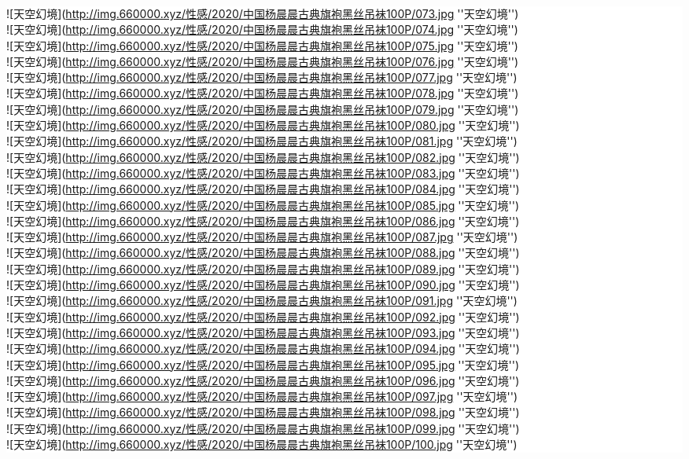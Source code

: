 ![天空幻境](http://img.660000.xyz/性感/2020/中国杨晨晨古典旗袍黑丝吊袜100P/073.jpg ''天空幻境'') <br>
![天空幻境](http://img.660000.xyz/性感/2020/中国杨晨晨古典旗袍黑丝吊袜100P/074.jpg ''天空幻境'') <br>
![天空幻境](http://img.660000.xyz/性感/2020/中国杨晨晨古典旗袍黑丝吊袜100P/075.jpg ''天空幻境'') <br>
![天空幻境](http://img.660000.xyz/性感/2020/中国杨晨晨古典旗袍黑丝吊袜100P/076.jpg ''天空幻境'') <br>
![天空幻境](http://img.660000.xyz/性感/2020/中国杨晨晨古典旗袍黑丝吊袜100P/077.jpg ''天空幻境'') <br>
![天空幻境](http://img.660000.xyz/性感/2020/中国杨晨晨古典旗袍黑丝吊袜100P/078.jpg ''天空幻境'') <br>
![天空幻境](http://img.660000.xyz/性感/2020/中国杨晨晨古典旗袍黑丝吊袜100P/079.jpg ''天空幻境'') <br>
![天空幻境](http://img.660000.xyz/性感/2020/中国杨晨晨古典旗袍黑丝吊袜100P/080.jpg ''天空幻境'') <br>
![天空幻境](http://img.660000.xyz/性感/2020/中国杨晨晨古典旗袍黑丝吊袜100P/081.jpg ''天空幻境'') <br>
![天空幻境](http://img.660000.xyz/性感/2020/中国杨晨晨古典旗袍黑丝吊袜100P/082.jpg ''天空幻境'') <br>
![天空幻境](http://img.660000.xyz/性感/2020/中国杨晨晨古典旗袍黑丝吊袜100P/083.jpg ''天空幻境'') <br>
![天空幻境](http://img.660000.xyz/性感/2020/中国杨晨晨古典旗袍黑丝吊袜100P/084.jpg ''天空幻境'') <br>
![天空幻境](http://img.660000.xyz/性感/2020/中国杨晨晨古典旗袍黑丝吊袜100P/085.jpg ''天空幻境'') <br>
![天空幻境](http://img.660000.xyz/性感/2020/中国杨晨晨古典旗袍黑丝吊袜100P/086.jpg ''天空幻境'') <br>
![天空幻境](http://img.660000.xyz/性感/2020/中国杨晨晨古典旗袍黑丝吊袜100P/087.jpg ''天空幻境'') <br>
![天空幻境](http://img.660000.xyz/性感/2020/中国杨晨晨古典旗袍黑丝吊袜100P/088.jpg ''天空幻境'') <br>
![天空幻境](http://img.660000.xyz/性感/2020/中国杨晨晨古典旗袍黑丝吊袜100P/089.jpg ''天空幻境'') <br>
![天空幻境](http://img.660000.xyz/性感/2020/中国杨晨晨古典旗袍黑丝吊袜100P/090.jpg ''天空幻境'') <br>
![天空幻境](http://img.660000.xyz/性感/2020/中国杨晨晨古典旗袍黑丝吊袜100P/091.jpg ''天空幻境'') <br>
![天空幻境](http://img.660000.xyz/性感/2020/中国杨晨晨古典旗袍黑丝吊袜100P/092.jpg ''天空幻境'') <br>
![天空幻境](http://img.660000.xyz/性感/2020/中国杨晨晨古典旗袍黑丝吊袜100P/093.jpg ''天空幻境'') <br>
![天空幻境](http://img.660000.xyz/性感/2020/中国杨晨晨古典旗袍黑丝吊袜100P/094.jpg ''天空幻境'') <br>
![天空幻境](http://img.660000.xyz/性感/2020/中国杨晨晨古典旗袍黑丝吊袜100P/095.jpg ''天空幻境'') <br>
![天空幻境](http://img.660000.xyz/性感/2020/中国杨晨晨古典旗袍黑丝吊袜100P/096.jpg ''天空幻境'') <br>
![天空幻境](http://img.660000.xyz/性感/2020/中国杨晨晨古典旗袍黑丝吊袜100P/097.jpg ''天空幻境'') <br>
![天空幻境](http://img.660000.xyz/性感/2020/中国杨晨晨古典旗袍黑丝吊袜100P/098.jpg ''天空幻境'') <br>
![天空幻境](http://img.660000.xyz/性感/2020/中国杨晨晨古典旗袍黑丝吊袜100P/099.jpg ''天空幻境'') <br>
![天空幻境](http://img.660000.xyz/性感/2020/中国杨晨晨古典旗袍黑丝吊袜100P/100.jpg ''天空幻境'') <br>
